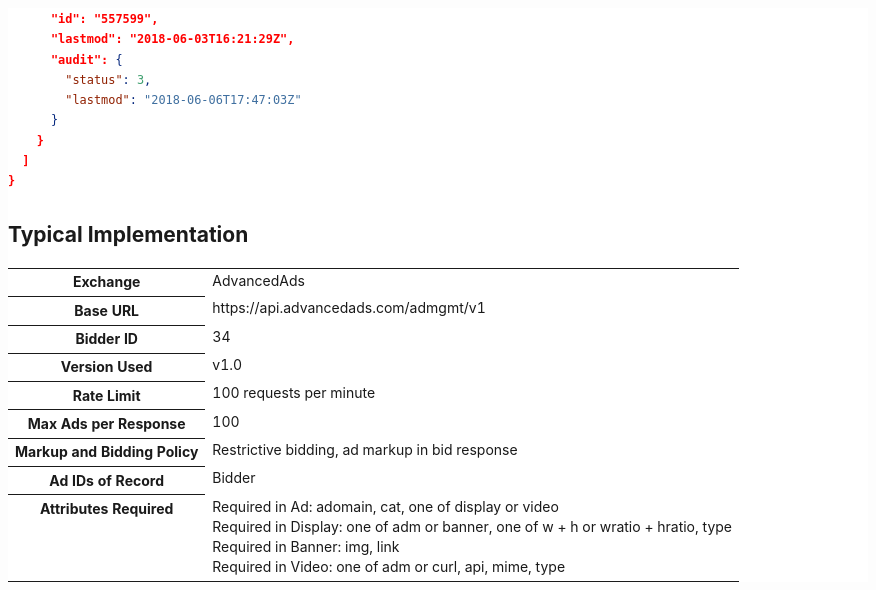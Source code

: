 ```json
      "id": "557599",
      "lastmod": "2018-06-03T16:21:29Z",
      "audit": {
        "status": 3,
        "lastmod": "2018-06-06T17:47:03Z"
      }
    }
  ]
}
```

## Typical Implementation <a name="typicalimplementation"></a>

<table>
  <tr>
    <th>Exchange</th>
    <td>AdvancedAds</td>
  </tr>
  <tr>
    <th>Base URL</th>
    <td>https://api.advancedads.com/admgmt/v1</td>
  </tr>
  <tr>
    <th>Bidder ID</th>
    <td>34</td>
  </tr>
  <tr>
    <th>Version Used</th>
    <td>v1.0</td>
  </tr>
  <tr>
    <th>Rate Limit</th>
    <td>100 requests per minute</td>
  </tr>
  <tr>
    <th>Max Ads per Response</th>
    <td>100</td>
  </tr>
  <tr>
    <th>Markup and Bidding Policy</th>
    <td>Restrictive bidding, ad markup in bid response</td>
  </tr>
  <tr>
    <th>Ad IDs of Record</th>
    <td>Bidder</td>
  </tr>
  <tr>
    <th>Attributes Required</th>
    <td>Required in Ad: adomain, cat, one of display or video <br />
Required in Display: one of adm or banner, one of w + h or wratio + hratio, type <br />
Required in Banner: img, link <br />
Required in Video: one of adm or curl, api, mime, type</td>
  </tr>
</table>
